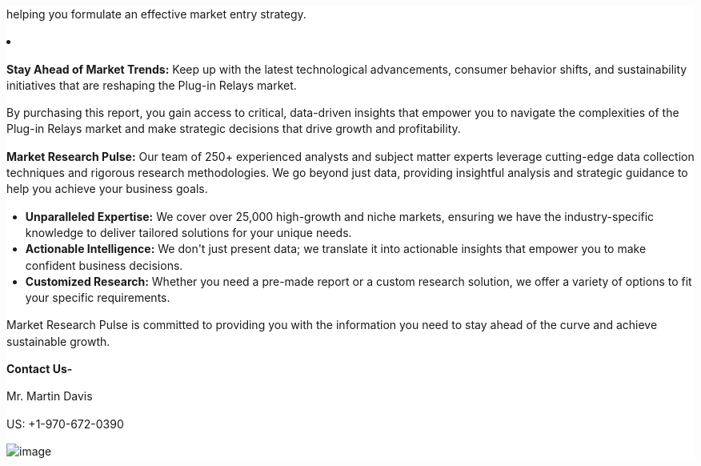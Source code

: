 helping you formulate an effective market entry strategy.</p></li><li><p><strong>Stay Ahead of Market Trends:</strong> Keep up with the latest technological advancements, consumer behavior shifts, and sustainability initiatives that are reshaping the Plug-in Relays market.</p></li></ol><p>By purchasing this report, you gain access to critical, data-driven insights that empower you to navigate the complexities of the Plug-in Relays market and make strategic decisions that drive growth and profitability.</p><p><strong>Market Research Pulse:</strong>&nbsp;Our team of 250+ experienced analysts and subject matter experts leverage cutting-edge data collection techniques and rigorous research methodologies. We go beyond just data, providing insightful analysis and strategic guidance to help you achieve your business goals.</p><ul><li><strong>Unparalleled Expertise:</strong>&nbsp;We cover over 25,000 high-growth and niche markets, ensuring we have the industry-specific knowledge to deliver tailored solutions for your unique needs.</li><li><strong>Actionable Intelligence:</strong>&nbsp;We don't just present data; we translate it into actionable insights that empower you to make confident business decisions.</li><li><strong>Customized Research:</strong>&nbsp;Whether you need a pre-made report or a custom research solution, we offer a variety of options to fit your specific requirements.</li></ul><p>Market Research Pulse is committed to providing you with the information you need to stay ahead of the curve and achieve sustainable growth.</p><p><strong>Contact Us-</strong></p><p>Mr. Martin Davis</p><p>US: +1-970-672-0390</p>
![image](https://github.com/user-attachments/assets/ec540d25-e33f-4e00-be49-c2c2086505a6)
